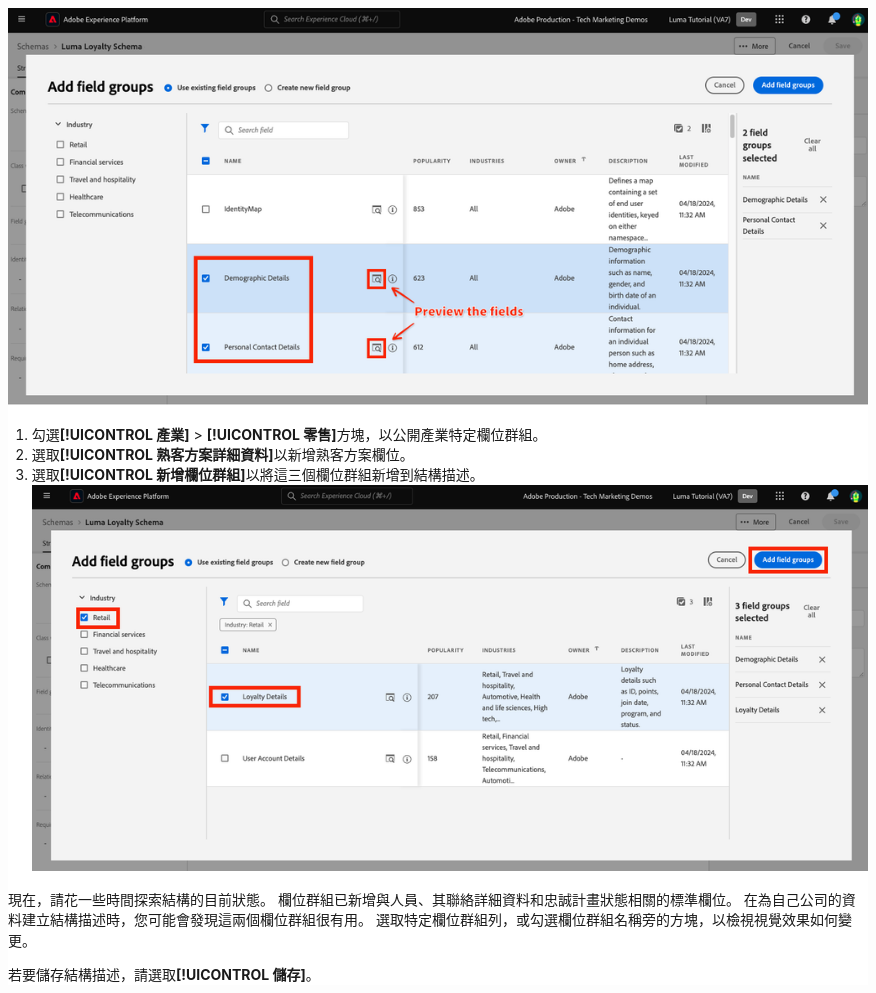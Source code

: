    ![選取標準欄位群組](assets/schemas-loyalty-addFirstTwoFieldGroups.png)

1. 勾選&#x200B;**[!UICONTROL 產業]** > **[!UICONTROL 零售]**&#x200B;方塊，以公開產業特定欄位群組。
1. 選取&#x200B;**[!UICONTROL 熟客方案詳細資料]**&#x200B;以新增熟客方案欄位。
1. 選取&#x200B;**[!UICONTROL 新增欄位群組]**&#x200B;以將這三個欄位群組新增到結構描述。
   ![將標準欄位群組新增至忠誠度結構描述](assets/schemas-loyalty-saveOotbMixins.png)


現在，請花一些時間探索結構的目前狀態。 欄位群組已新增與人員、其聯絡詳細資料和忠誠計畫狀態相關的標準欄位。 在為自己公司的資料建立結構描述時，您可能會發現這兩個欄位群組很有用。 選取特定欄位群組列，或勾選欄位群組名稱旁的方塊，以檢視視覺效果如何變更。

若要儲存結構描述，請選取&#x200B;**[!UICONTROL 儲存]**。